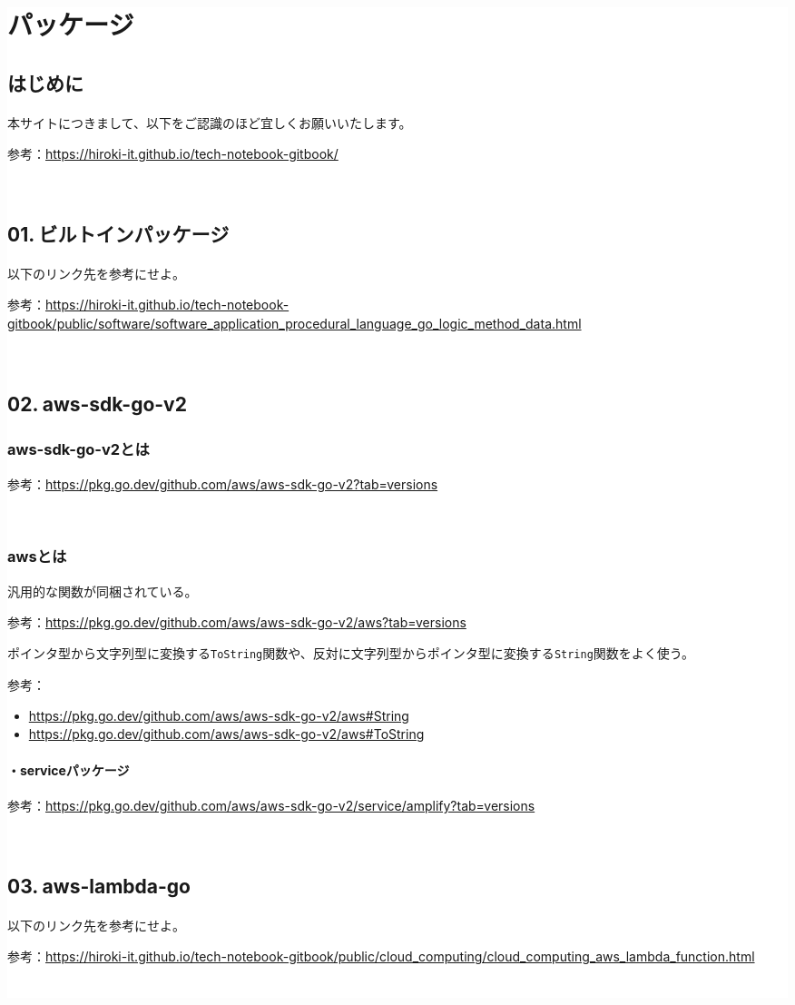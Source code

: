 # パッケージ

## はじめに

本サイトにつきまして、以下をご認識のほど宜しくお願いいたします。

参考：https://hiroki-it.github.io/tech-notebook-gitbook/

<br>

## 01. ビルトインパッケージ

以下のリンク先を参考にせよ。

参考：https://hiroki-it.github.io/tech-notebook-gitbook/public/software/software_application_procedural_language_go_logic_method_data.html

<br>

## 02. aws-sdk-go-v2

### aws-sdk-go-v2とは

参考：https://pkg.go.dev/github.com/aws/aws-sdk-go-v2?tab=versions

<br>

### awsとは

汎用的な関数が同梱されている。

参考：https://pkg.go.dev/github.com/aws/aws-sdk-go-v2/aws?tab=versions

ポインタ型から文字列型に変換する```ToString```関数や、反対に文字列型からポインタ型に変換する```String```関数をよく使う。

参考：

- https://pkg.go.dev/github.com/aws/aws-sdk-go-v2/aws#String
- https://pkg.go.dev/github.com/aws/aws-sdk-go-v2/aws#ToString

#### ・serviceパッケージ

参考：https://pkg.go.dev/github.com/aws/aws-sdk-go-v2/service/amplify?tab=versions

<br>

## 03. aws-lambda-go

以下のリンク先を参考にせよ。

参考：https://hiroki-it.github.io/tech-notebook-gitbook/public/cloud_computing/cloud_computing_aws_lambda_function.html

<br>
